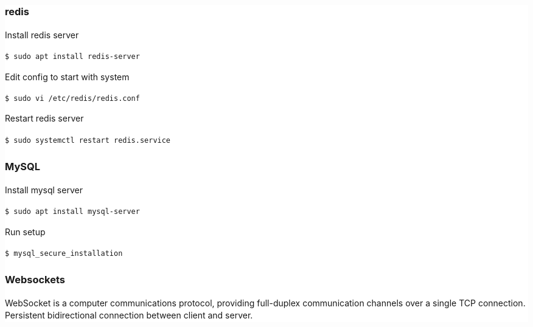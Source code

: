 ### redis
Install redis server
```
$ sudo apt install redis-server
```
Edit config to start with system
```
$ sudo vi /etc/redis/redis.conf
```
Restart redis server
```
$ sudo systemctl restart redis.service
```
### MySQL
Install mysql server
```
$ sudo apt install mysql-server
```
Run setup
```
$ mysql_secure_installation
```

### Websockets
WebSocket is a computer communications protocol, providing full-duplex communication channels over a single TCP connection. Persistent bidirectional connection between client and server.

